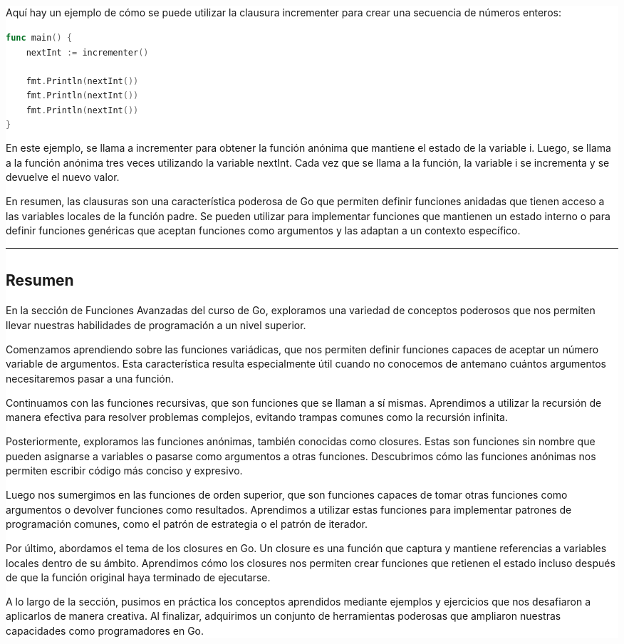 Aquí hay un ejemplo de cómo se puede utilizar la clausura incrementer para crear una secuencia de números enteros:
~~~go
func main() {
	nextInt := incrementer()

	fmt.Println(nextInt())
	fmt.Println(nextInt())
	fmt.Println(nextInt())
}

~~~

En este ejemplo, se llama a incrementer para obtener la función anónima que mantiene el estado de la variable i. Luego, se llama a la función anónima tres veces utilizando la variable nextInt. Cada vez que se llama a la función, la variable i se incrementa y se devuelve el nuevo valor.

En resumen, las clausuras son una característica poderosa de Go que permiten definir funciones anidadas que tienen acceso a las variables locales de la función padre. Se pueden utilizar para implementar funciones que mantienen un estado interno o para definir funciones genéricas que aceptan funciones como argumentos y las adaptan a un contexto específico.

---
## Resumen
En la sección de Funciones Avanzadas del curso de Go, exploramos una variedad de conceptos poderosos que nos permiten llevar nuestras habilidades de programación a un nivel superior.

Comenzamos aprendiendo sobre las funciones variádicas, que nos permiten definir funciones capaces de aceptar un número variable de argumentos. Esta característica resulta especialmente útil cuando no conocemos de antemano cuántos argumentos necesitaremos pasar a una función.

Continuamos con las funciones recursivas, que son funciones que se llaman a sí mismas. Aprendimos a utilizar la recursión de manera efectiva para resolver problemas complejos, evitando trampas comunes como la recursión infinita.

Posteriormente, exploramos las funciones anónimas, también conocidas como closures. Estas son funciones sin nombre que pueden asignarse a variables o pasarse como argumentos a otras funciones. Descubrimos cómo las funciones anónimas nos permiten escribir código más conciso y expresivo.

Luego nos sumergimos en las funciones de orden superior, que son funciones capaces de tomar otras funciones como argumentos o devolver funciones como resultados. Aprendimos a utilizar estas funciones para implementar patrones de programación comunes, como el patrón de estrategia o el patrón de iterador.

Por último, abordamos el tema de los closures en Go. Un closure es una función que captura y mantiene referencias a variables locales dentro de su ámbito. Aprendimos cómo los closures nos permiten crear funciones que retienen el estado incluso después de que la función original haya terminado de ejecutarse.

A lo largo de la sección, pusimos en práctica los conceptos aprendidos mediante ejemplos y ejercicios que nos desafiaron a aplicarlos de manera creativa. Al finalizar, adquirimos un conjunto de herramientas poderosas que ampliaron nuestras capacidades como programadores en Go.

